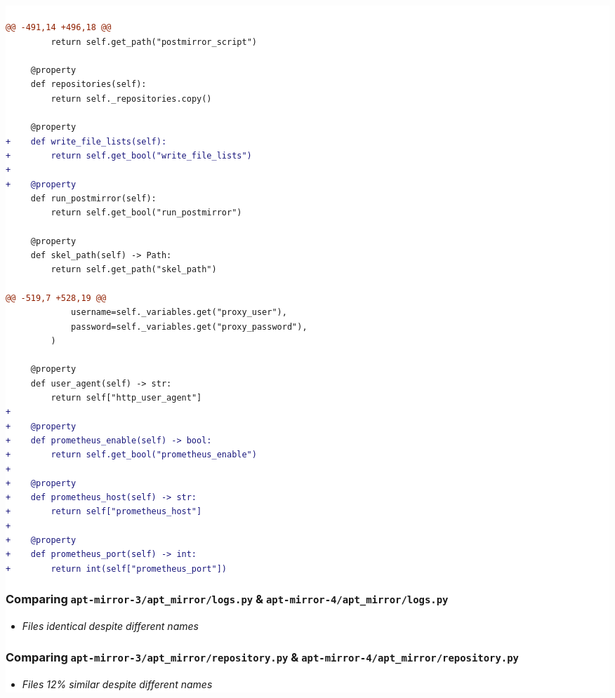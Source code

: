 ```diff
 
@@ -491,14 +496,18 @@
         return self.get_path("postmirror_script")
 
     @property
     def repositories(self):
         return self._repositories.copy()
 
     @property
+    def write_file_lists(self):
+        return self.get_bool("write_file_lists")
+
+    @property
     def run_postmirror(self):
         return self.get_bool("run_postmirror")
 
     @property
     def skel_path(self) -> Path:
         return self.get_path("skel_path")
 
@@ -519,7 +528,19 @@
             username=self._variables.get("proxy_user"),
             password=self._variables.get("proxy_password"),
         )
 
     @property
     def user_agent(self) -> str:
         return self["http_user_agent"]
+
+    @property
+    def prometheus_enable(self) -> bool:
+        return self.get_bool("prometheus_enable")
+
+    @property
+    def prometheus_host(self) -> str:
+        return self["prometheus_host"]
+
+    @property
+    def prometheus_port(self) -> int:
+        return int(self["prometheus_port"])
```

### Comparing `apt-mirror-3/apt_mirror/logs.py` & `apt-mirror-4/apt_mirror/logs.py`

 * *Files identical despite different names*

### Comparing `apt-mirror-3/apt_mirror/repository.py` & `apt-mirror-4/apt_mirror/repository.py`

 * *Files 12% similar despite different names*
